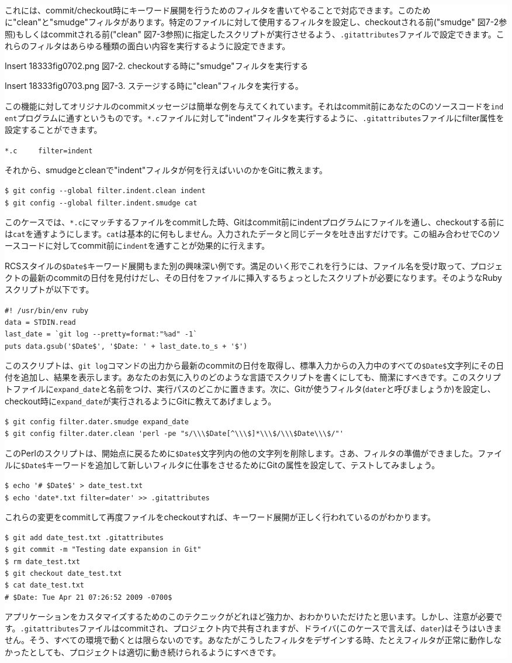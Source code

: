 これには、commit/checkout時にキーワード展開を行うためのフィルタを書いてやることで対応できます。このために"clean"と"smudge"フィルタがあります。特定のファイルに対して使用するフィルタを設定し、checkoutされる前("smudge" 図7-2参照)もしくはcommitされる前("clean" 図7-3参照)に指定したスクリプトが実行させるよう、`.gitattributes`ファイルで設定できます。これらのフィルタはあらゆる種類の面白い内容を実行するように設定できます。

Insert 18333fig0702.png 
図7-2. checkoutする時に"smudge"フィルタを実行する

Insert 18333fig0703.png 
図7-3. ステージする時に"clean"フィルタを実行する。

この機能に対してオリジナルのcommitメッセージは簡単な例を与えてくれています。それはcommit前にあなたのCのソースコードを`indent`プログラムに通すというものです。`*.c`ファイルに対して"indent"フィルタを実行するように、`.gitattributes`ファイルにfilter属性を設定することができます。

	*.c     filter=indent

それから、smudgeとcleanで"indent"フィルタが何を行えばいいのかをGitに教えます。

	$ git config --global filter.indent.clean indent
	$ git config --global filter.indent.smudge cat

このケースでは、`*.c`にマッチするファイルをcommitした時、Gitはcommit前にindentプログラムにファイルを通し、checkoutする前には`cat`を通すようにします。`cat`は基本的に何もしません。入力されたデータと同じデータを吐き出すだけです。この組み合わせでCのソースコードに対してcommit前に`indent`を通すことが効果的に行えます。

RCSスタイルの`$Date$`キーワード展開もまた別の興味深い例です。満足のいく形でこれを行うには、ファイル名を受け取って、プロジェクトの最新のcommitの日付を見付けだし、その日付をファイルに挿入するちょっとしたスクリプトが必要になります。そのようなRubyスクリプトが以下です。

	#! /usr/bin/env ruby
	data = STDIN.read
	last_date = `git log --pretty=format:"%ad" -1`
	puts data.gsub('$Date$', '$Date: ' + last_date.to_s + '$')

このスクリプトは、`git log`コマンドの出力から最新のcommitの日付を取得し、標準入力からの入力中のすべての`$Date$`文字列にその日付を追加し、結果を表示します。あなたのお気に入りのどのような言語でスクリプトを書くにしても、簡潔にすべきです。このスクリプトファイルに`expand_date`と名前をつけ、実行パスのどこかに置きます。次に、Gitが使うフィルタ(`dater`と呼びましょうか)を設定し、checkout時に`expand_date`が実行されるようにGitに教えてあげましょう。

	$ git config filter.dater.smudge expand_date
	$ git config filter.dater.clean 'perl -pe "s/\\\$Date[^\\\$]*\\\$/\\\$Date\\\$/"'

このPerlのスクリプトは、開始点に戻るために`$Date$`文字列内の他の文字列を削除します。さあ、フィルタの準備ができました。ファイルに`$Date$`キーワードを追加して新しいフィルタに仕事をさせるためにGitの属性を設定して、テストしてみましょう。

	$ echo '# $Date$' > date_test.txt
	$ echo 'date*.txt filter=dater' >> .gitattributes

これらの変更をcommitして再度ファイルをcheckoutすれば、キーワード展開が正しく行われているのがわかります。

	$ git add date_test.txt .gitattributes
	$ git commit -m "Testing date expansion in Git"
	$ rm date_test.txt
	$ git checkout date_test.txt
	$ cat date_test.txt
	# $Date: Tue Apr 21 07:26:52 2009 -0700$

アプリケーションをカスタマイズするためのこのテクニックがどれほど強力か、おわかりいただけたと思います。しかし、注意が必要です。`.gitattributes`ファイルはcommitされ、プロジェクト内で共有されますが、ドライバ(このケースで言えば、`dater`)はそうはいきません。そう、すべての環境で動くとは限らないのです。あなたがこうしたフィルタをデザインする時、たとえフィルタが正常に動作しなかったとしても、プロジェクトは適切に動き続けられるようにすべきです。
